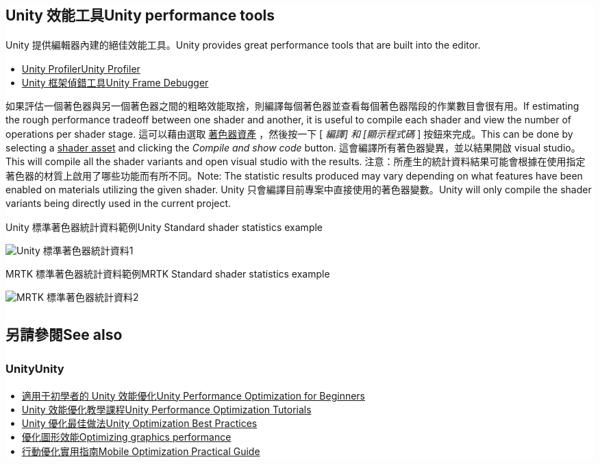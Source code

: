 ## <a name="unity-performance-tools"></a><span data-ttu-id="1e038-223">Unity 效能工具</span><span class="sxs-lookup"><span data-stu-id="1e038-223">Unity performance tools</span></span>

<span data-ttu-id="1e038-224">Unity 提供編輯器內建的絕佳效能工具。</span><span class="sxs-lookup"><span data-stu-id="1e038-224">Unity provides great performance tools that are built into the editor.</span></span>

- [<span data-ttu-id="1e038-225">Unity Profiler</span><span class="sxs-lookup"><span data-stu-id="1e038-225">Unity Profiler</span></span>](https://docs.unity3d.com/Manual//Profiler.html)
- [<span data-ttu-id="1e038-226">Unity 框架偵錯工具</span><span class="sxs-lookup"><span data-stu-id="1e038-226">Unity Frame Debugger</span></span>](https://docs.unity3d.com/Manual/FrameDebugger.html)

<span data-ttu-id="1e038-227">如果評估一個著色器與另一個著色器之間的粗略效能取捨，則編譯每個著色器並查看每個著色器階段的作業數目會很有用。</span><span class="sxs-lookup"><span data-stu-id="1e038-227">If estimating the rough performance tradeoff between one shader and another, it is useful to compile each shader and view the number of operations per shader stage.</span></span> <span data-ttu-id="1e038-228">這可以藉由選取 [著色器資產](https://docs.unity3d.com/Manual/class-Shader.html) ，然後按一下 [ *編譯] 和 [顯示程式碼* ] 按鈕來完成。</span><span class="sxs-lookup"><span data-stu-id="1e038-228">This can be done by selecting a [shader asset](https://docs.unity3d.com/Manual/class-Shader.html) and clicking the *Compile and show code* button.</span></span> <span data-ttu-id="1e038-229">這會編譯所有著色器變異，並以結果開啟 visual studio。</span><span class="sxs-lookup"><span data-stu-id="1e038-229">This will compile all the shader variants and open visual studio with the results.</span></span> <span data-ttu-id="1e038-230">注意：所產生的統計資料結果可能會根據在使用指定著色器的材質上啟用了哪些功能而有所不同。</span><span class="sxs-lookup"><span data-stu-id="1e038-230">Note: The statistic results produced may vary depending on what features have been enabled on materials utilizing the given shader.</span></span> <span data-ttu-id="1e038-231">Unity 只會編譯目前專案中直接使用的著色器變數。</span><span class="sxs-lookup"><span data-stu-id="1e038-231">Unity will only compile the shader variants being directly used in the current project.</span></span>

<span data-ttu-id="1e038-232">Unity 標準著色器統計資料範例</span><span class="sxs-lookup"><span data-stu-id="1e038-232">Unity Standard shader statistics example</span></span>

![Unity 標準著色器統計資料1](../features/images/performance/UnityStandardShader-Stats.PNG)

<span data-ttu-id="1e038-234">MRTK 標準著色器統計資料範例</span><span class="sxs-lookup"><span data-stu-id="1e038-234">MRTK Standard shader statistics example</span></span>

![MRTK 標準著色器統計資料2](../features/images/performance/MRTKStandardShader-Stats.PNG)

## <a name="see-also"></a><span data-ttu-id="1e038-236">另請參閱</span><span class="sxs-lookup"><span data-stu-id="1e038-236">See also</span></span>

### <a name="unity"></a><span data-ttu-id="1e038-237">Unity</span><span class="sxs-lookup"><span data-stu-id="1e038-237">Unity</span></span>

- [<span data-ttu-id="1e038-238">適用于初學者的 Unity 效能優化</span><span class="sxs-lookup"><span data-stu-id="1e038-238">Unity Performance Optimization for Beginners</span></span>](https://www.youtube.com/watch?v=1e5WY2qf600)
- [<span data-ttu-id="1e038-239">Unity 效能優化教學課程</span><span class="sxs-lookup"><span data-stu-id="1e038-239">Unity Performance Optimization Tutorials</span></span>](https://unity3d.com/learn/tutorials/topics/performance-optimization)
- [<span data-ttu-id="1e038-240">Unity 優化最佳做法</span><span class="sxs-lookup"><span data-stu-id="1e038-240">Unity Optimization Best Practices</span></span>](https://docs.unity3d.com/Documentation/Manual/BestPracticeUnderstandingPerformanceInUnity.html)
- [<span data-ttu-id="1e038-241">優化圖形效能</span><span class="sxs-lookup"><span data-stu-id="1e038-241">Optimizing graphics performance</span></span>](https://docs.unity3d.com/Manual/OptimizingGraphicsPerformance.html)
- [<span data-ttu-id="1e038-242">行動優化實用指南</span><span class="sxs-lookup"><span data-stu-id="1e038-242">Mobile Optimization Practical Guide</span></span>](https://docs.unity3d.com/Manual/MobileOptimizationPracticalGuide.html)
